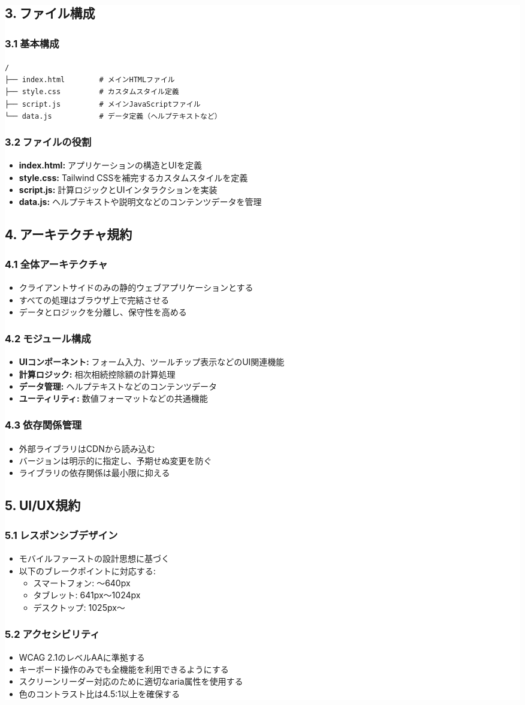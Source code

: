 ## 3. ファイル構成

### 3.1 基本構成
```
/
├── index.html        # メインHTMLファイル
├── style.css         # カスタムスタイル定義
├── script.js         # メインJavaScriptファイル
└── data.js           # データ定義（ヘルプテキストなど）
```

### 3.2 ファイルの役割
- **index.html:** アプリケーションの構造とUIを定義
- **style.css:** Tailwind CSSを補完するカスタムスタイルを定義
- **script.js:** 計算ロジックとUIインタラクションを実装
- **data.js:** ヘルプテキストや説明文などのコンテンツデータを管理

## 4. アーキテクチャ規約

### 4.1 全体アーキテクチャ
- クライアントサイドのみの静的ウェブアプリケーションとする
- すべての処理はブラウザ上で完結させる
- データとロジックを分離し、保守性を高める

### 4.2 モジュール構成
- **UIコンポーネント:** フォーム入力、ツールチップ表示などのUI関連機能
- **計算ロジック:** 相次相続控除額の計算処理
- **データ管理:** ヘルプテキストなどのコンテンツデータ
- **ユーティリティ:** 数値フォーマットなどの共通機能

### 4.3 依存関係管理
- 外部ライブラリはCDNから読み込む
- バージョンは明示的に指定し、予期せぬ変更を防ぐ
- ライブラリの依存関係は最小限に抑える

## 5. UI/UX規約

### 5.1 レスポンシブデザイン
- モバイルファーストの設計思想に基づく
- 以下のブレークポイントに対応する:
  - スマートフォン: 〜640px
  - タブレット: 641px〜1024px
  - デスクトップ: 1025px〜

### 5.2 アクセシビリティ
- WCAG 2.1のレベルAAに準拠する
- キーボード操作のみでも全機能を利用できるようにする
- スクリーンリーダー対応のために適切なaria属性を使用する
- 色のコントラスト比は4.5:1以上を確保する
